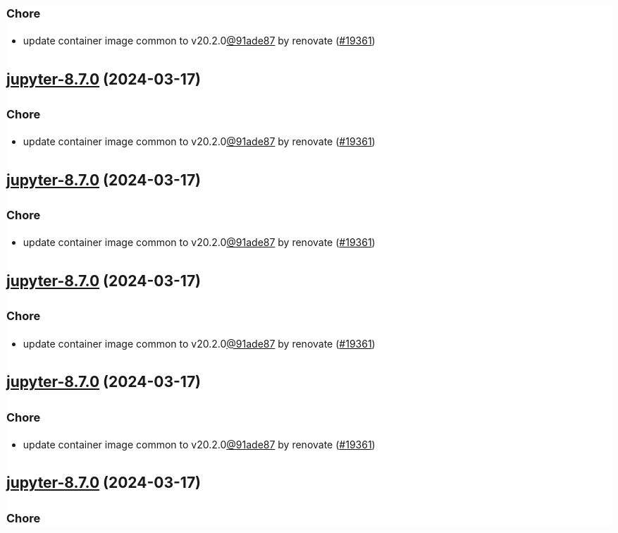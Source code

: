 ### Chore



- update container image common to v20.2.0[@91ade87](https://github.com/91ade87) by renovate ([#19361](https://github.com/truecharts/charts/issues/19361))


## [jupyter-8.7.0](https://github.com/truecharts/charts/compare/jupyter-8.6.0...jupyter-8.7.0) (2024-03-17)

### Chore



- update container image common to v20.2.0[@91ade87](https://github.com/91ade87) by renovate ([#19361](https://github.com/truecharts/charts/issues/19361))


## [jupyter-8.7.0](https://github.com/truecharts/charts/compare/jupyter-8.6.0...jupyter-8.7.0) (2024-03-17)

### Chore



- update container image common to v20.2.0[@91ade87](https://github.com/91ade87) by renovate ([#19361](https://github.com/truecharts/charts/issues/19361))


## [jupyter-8.7.0](https://github.com/truecharts/charts/compare/jupyter-8.6.0...jupyter-8.7.0) (2024-03-17)

### Chore



- update container image common to v20.2.0[@91ade87](https://github.com/91ade87) by renovate ([#19361](https://github.com/truecharts/charts/issues/19361))


## [jupyter-8.7.0](https://github.com/truecharts/charts/compare/jupyter-8.6.0...jupyter-8.7.0) (2024-03-17)

### Chore



- update container image common to v20.2.0[@91ade87](https://github.com/91ade87) by renovate ([#19361](https://github.com/truecharts/charts/issues/19361))


## [jupyter-8.7.0](https://github.com/truecharts/charts/compare/jupyter-8.6.0...jupyter-8.7.0) (2024-03-17)

### Chore
